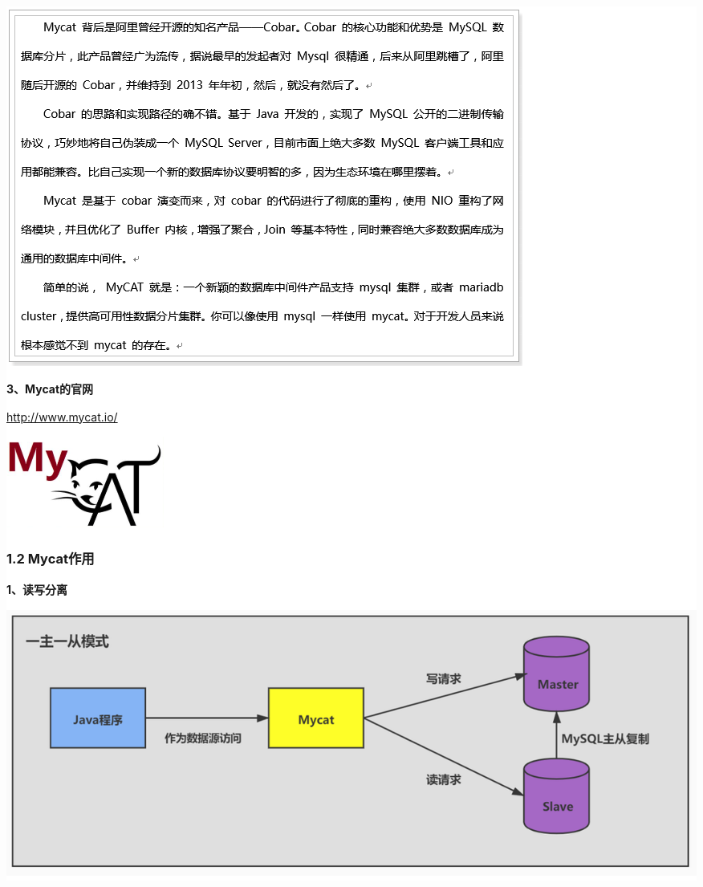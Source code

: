 ![image-20210829223348714](images/image-20210829223348714.png)

**3、Mycat的官网**

  http://www.mycat.io/

 <img src="images/image-20210815142309672.png" alt="image-20210815142309672" style="zoom:50%;" />

### 1.2 Mycat作用

**1、读写分离**

![image-20210825232422178](images/image-20210825232422178.png)
